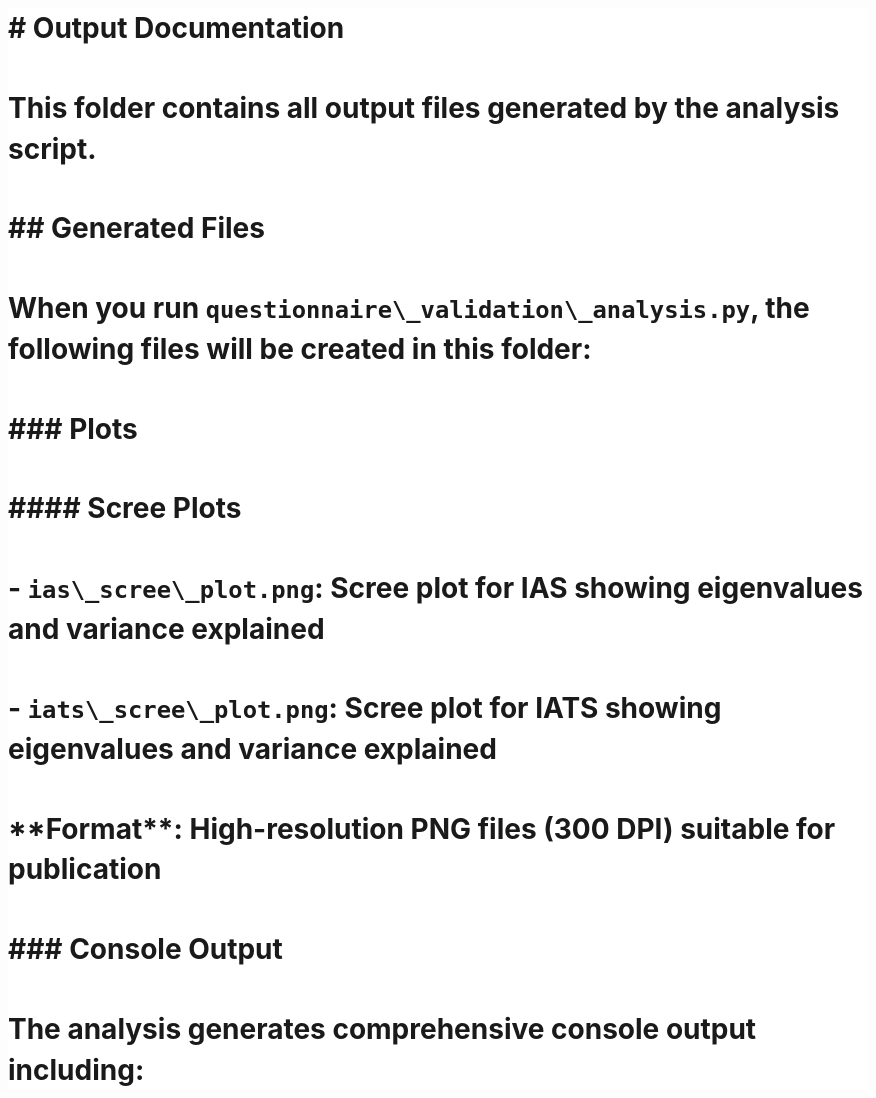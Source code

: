 # \# Output Documentation

# 

# This folder contains all output files generated by the analysis script.

# 

# \## Generated Files

# 

# When you run `questionnaire\_validation\_analysis.py`, the following files will be created in this folder:

# 

# \### Plots

# 

# \#### Scree Plots

# \- `ias\_scree\_plot.png`: Scree plot for IAS showing eigenvalues and variance explained

# \- `iats\_scree\_plot.png`: Scree plot for IATS showing eigenvalues and variance explained

# 

# \*\*Format\*\*: High-resolution PNG files (300 DPI) suitable for publication

# 

# \### Console Output

# 

# The analysis generates comprehensive console output including:
